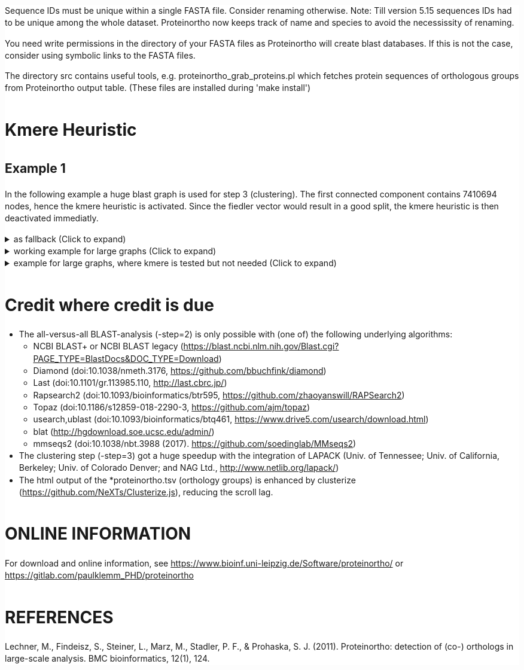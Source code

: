   Sequence IDs must be unique within a single FASTA file. Consider renaming
  otherwise. Note: Till version 5.15 sequences IDs had to be unique among
  the whole dataset. Proteinortho now keeps track of name and species to
  avoid the necessissity of renaming.

  You need write permissions in the directory of your FASTA files as
  Proteinortho will create blast databases. If this is not the case,
  consider using symbolic links to the FASTA files.

  The directory src contains useful tools, e.g. proteinortho_grab_proteins.pl which
  fetches protein sequences of orthologous groups from Proteinortho output
  table. (These files are installed during 'make install')


# Kmere Heuristic


## Example 1

In the following example a huge blast graph is used for step 3 (clustering).
The first connected component contains 7410694 nodes, hence the kmere heuristic is activated.
Since the fiedler vector would result in a good split, the kmere heuristic is then deactivated immediatly.

<details><summary>as fallback (Click to expand)</summary></details>

<details><summary>working example for large graphs (Click to expand)</summary></details>

<details><summary>example for large graphs, where kmere is tested but not needed (Click to expand)</summary></details>

# Credit where credit is due

 - The all-versus-all BLAST-analysis (-step=2) is only possible with (one of) the following underlying algorithms:
   - NCBI BLAST+ or NCBI BLAST legacy (https://blast.ncbi.nlm.nih.gov/Blast.cgi?PAGE_TYPE=BlastDocs&DOC_TYPE=Download)
   - Diamond (doi:10.1038/nmeth.3176, https://github.com/bbuchfink/diamond)
   - Last (doi:10.1101/gr.113985.110, http://last.cbrc.jp/)
   - Rapsearch2 (doi:10.1093/bioinformatics/btr595, https://github.com/zhaoyanswill/RAPSearch2)
   - Topaz (doi:10.1186/s12859-018-2290-3, https://github.com/ajm/topaz)
   - usearch,ublast (doi:10.1093/bioinformatics/btq461, https://www.drive5.com/usearch/download.html)
   - blat (http://hgdownload.soe.ucsc.edu/admin/)
   - mmseqs2 (doi:10.1038/nbt.3988 (2017). https://github.com/soedinglab/MMseqs2)
 - The clustering step (-step=3) got a huge speedup with the integration of LAPACK (Univ. of Tennessee; Univ. of California, Berkeley; Univ. of Colorado Denver; and NAG Ltd., http://www.netlib.org/lapack/)
 - The html output of the *proteinortho.tsv (orthology groups) is enhanced by clusterize (https://github.com/NeXTs/Clusterize.js), reducing the scroll lag.

# ONLINE INFORMATION
  For download and online information, see
  <https://www.bioinf.uni-leipzig.de/Software/proteinortho/>
  or
  <https://gitlab.com/paulklemm_PHD/proteinortho>

# REFERENCES
  Lechner, M., Findeisz, S., Steiner, L., Marz, M., Stadler, P. F., &
  Prohaska, S. J. (2011). Proteinortho: detection of (co-) orthologs in
  large-scale analysis. BMC bioinformatics, 12(1), 124.
